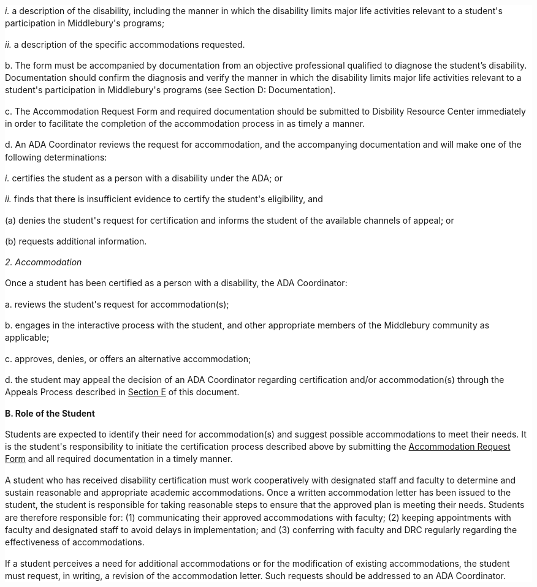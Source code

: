 _i._ a description of the disability, including the manner in which the disability limits major life activities relevant to a student's participation in Middlebury's programs;

_ii._ a description of the specific accommodations requested.

b. The form must be accompanied by documentation from an objective professional qualified to diagnose the student’s disability. Documentation should confirm the diagnosis and verify the manner in which the disability limits major life activities relevant to a student's participation in Middlebury's programs (see Section D: Documentation).

c. The Accommodation Request Form and required documentation should be submitted to Disbility Resource Center immediately in order to facilitate the completion of the accommodation process in as timely a manner.

d. An ADA Coordinator reviews the request for accommodation, and the accompanying documentation and will make one of the following determinations:

_i._ certifies the student as a person with a disability under the ADA; or

_ii._ finds that there is insufficient evidence to certify the student's eligibility, and

(a) denies the student's request for certification and informs the student of the available channels of appeal; or

(b) requests additional information.

_2\. Accommodation_

Once a student has been certified as a person with a disability, the ADA Coordinator:

a. reviews the student's request for accommodation(s);

b. engages in the interactive process with the student, and other appropriate members of the Middlebury community as applicable;

c. approves, denies, or offers an alternative accommodation;

d. the student may appeal the decision of an ADA Coordinator regarding certification and/or accommodation(s) through the Appeals Process described in [Section E](///C:/Users/mcdurfee/AppData/Local/Microsoft/Windows/INetCache/Content.Outlook/R7Z1LC5T/ADA%20Policy%20HSR%20final%20CLEAN.docx#_E._Appeals_Process) of this document.

**<a name="role-stu" id="role-stu"></a>B. Role of the Student**

Students are expected to identify their need for accommodation(s) and suggest possible accommodations to meet their needs. It is the student's responsibility to initiate the certification process described above by submitting the [Accommodation Request Form](https://forms.middlebury.edu/student-life/doc/ada/adaarfs) and all required documentation in a timely manner.

A student who has received disability certification must work cooperatively with designated staff and faculty to determine and sustain reasonable and appropriate academic accommodations. Once a written accommodation letter has been issued to the student, the student is responsible for taking reasonable steps to ensure that the approved plan is meeting their needs. Students are therefore responsible for: (1) communicating their approved accommodations with faculty; (2) keeping appointments with faculty and designated staff to avoid delays in implementation; and (3) conferring with faculty and DRC regularly regarding the effectiveness of accommodations.

If a student perceives a need for additional accommodations or for the modification of existing accommodations, the student must request, in writing, a revision of the accommodation letter. Such requests should be addressed to an ADA Coordinator.
